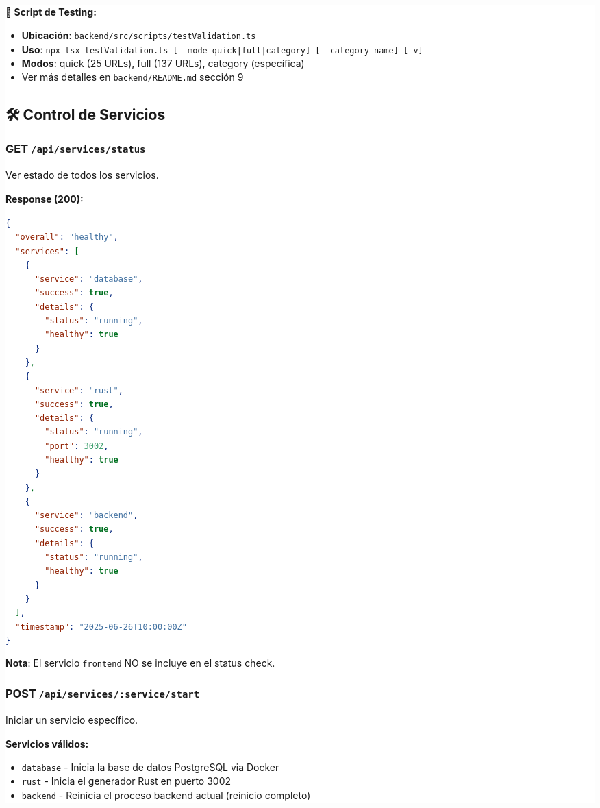 **🧪 Script de Testing:**
- **Ubicación**: `backend/src/scripts/testValidation.ts`
- **Uso**: `npx tsx testValidation.ts [--mode quick|full|category] [--category name] [-v]`
- **Modos**: quick (25 URLs), full (137 URLs), category (específica)
- Ver más detalles en `backend/README.md` sección 9

## 🛠️ Control de Servicios

### GET `/api/services/status`
Ver estado de todos los servicios.

**Response (200):**
```json
{
  "overall": "healthy",
  "services": [
    {
      "service": "database",
      "success": true,
      "details": {
        "status": "running",
        "healthy": true
      }
    },
    {
      "service": "rust",
      "success": true,
      "details": {
        "status": "running",
        "port": 3002,
        "healthy": true
      }
    },
    {
      "service": "backend",
      "success": true,
      "details": {
        "status": "running",
        "healthy": true
      }
    }
  ],
  "timestamp": "2025-06-26T10:00:00Z"
}
```

**Nota**: El servicio `frontend` NO se incluye en el status check.

### POST `/api/services/:service/start`
Iniciar un servicio específico.

**Servicios válidos:**
- `database` - Inicia la base de datos PostgreSQL via Docker
- `rust` - Inicia el generador Rust en puerto 3002
- `backend` - Reinicia el proceso backend actual (reinicio completo)
